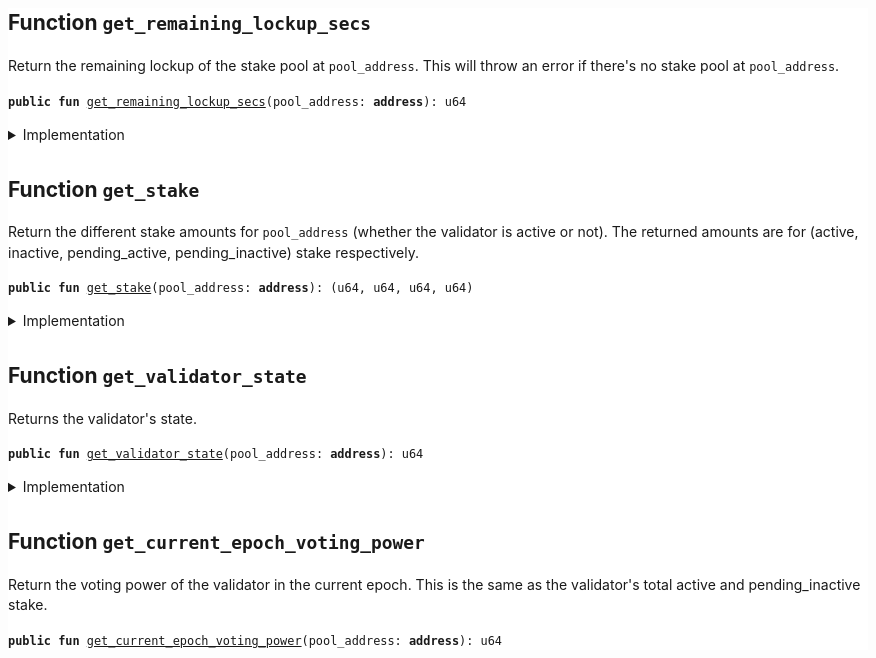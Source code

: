 ## Function `get_remaining_lockup_secs`

Return the remaining lockup of the stake pool at <code>pool_address</code>.
This will throw an error if there's no stake pool at <code>pool_address</code>.


<pre><code><b>public</b> <b>fun</b> <a href="validator_ol.md#0x1_validator_get_remaining_lockup_secs">get_remaining_lockup_secs</a>(pool_address: <b>address</b>): u64
</code></pre>



<details><summary>Implementation</summary></details>

<a name="0x1_validator_get_stake"></a>

## Function `get_stake`

Return the different stake amounts for <code>pool_address</code> (whether the validator is active or not).
The returned amounts are for (active, inactive, pending_active, pending_inactive) stake respectively.


<pre><code><b>public</b> <b>fun</b> <a href="validator_ol.md#0x1_validator_get_stake">get_stake</a>(pool_address: <b>address</b>): (u64, u64, u64, u64)
</code></pre>



<details><summary>Implementation</summary></details>

<a name="0x1_validator_get_validator_state"></a>

## Function `get_validator_state`

Returns the validator's state.


<pre><code><b>public</b> <b>fun</b> <a href="validator_ol.md#0x1_validator_get_validator_state">get_validator_state</a>(pool_address: <b>address</b>): u64
</code></pre>



<details><summary>Implementation</summary></details>

<a name="0x1_validator_get_current_epoch_voting_power"></a>

## Function `get_current_epoch_voting_power`

Return the voting power of the validator in the current epoch.
This is the same as the validator's total active and pending_inactive stake.


<pre><code><b>public</b> <b>fun</b> <a href="validator_ol.md#0x1_validator_get_current_epoch_voting_power">get_current_epoch_voting_power</a>(pool_address: <b>address</b>): u64
</code></pre>
